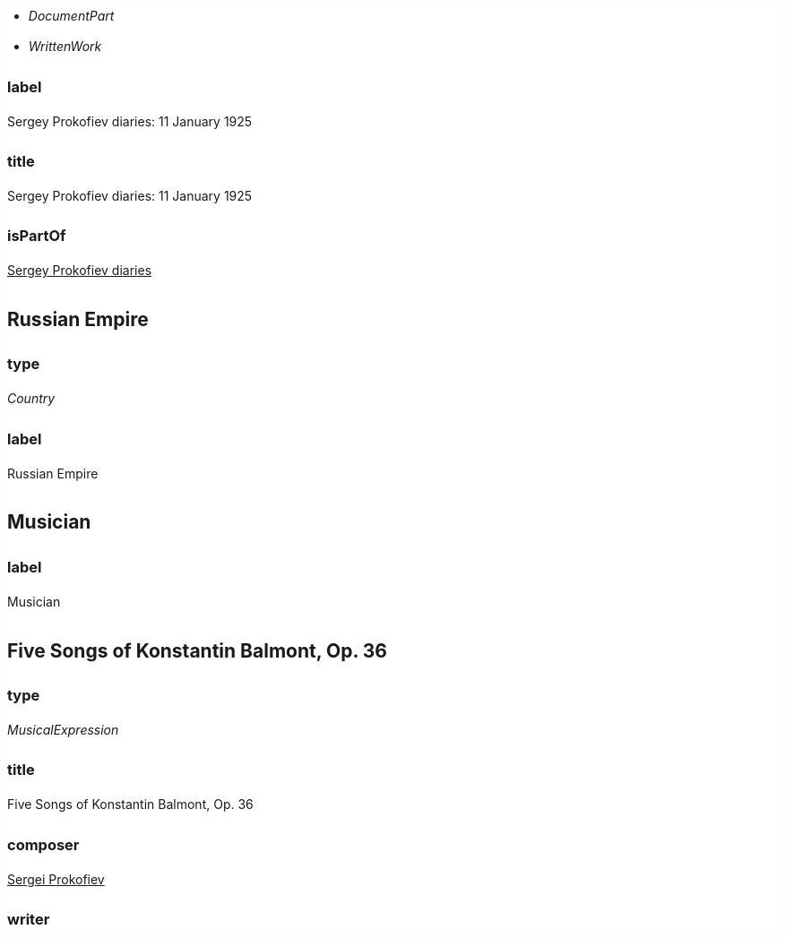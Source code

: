  - *DocumentPart*

 - *WrittenWork*

### label


Sergey Prokofiev diaries: 11 January 1925

### title


Sergey Prokofiev diaries: 11 January 1925

### isPartOf


[Sergey Prokofiev diaries](#Sergey-Prokofiev-diaries)

## Russian Empire

### type


*Country*

### label


Russian Empire

## Musician

### label


Musician

## Five Songs of Konstantin Balmont, Op. 36

### type


*MusicalExpression*

### title


Five Songs of Konstantin Balmont, Op. 36

### composer


[Sergei Prokofiev](#Sergei-Prokofiev)

### writer
